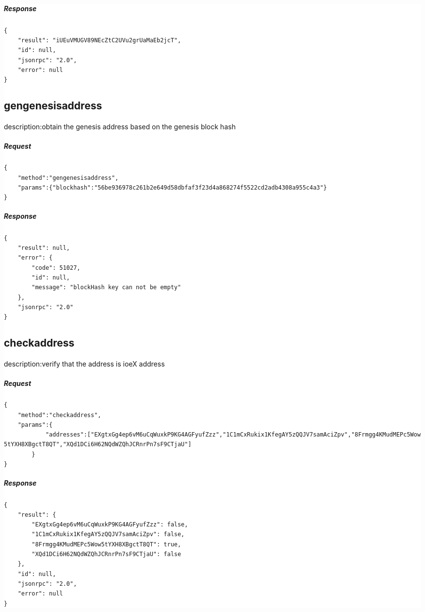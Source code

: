 ##### Response
```
{
    "result": "iUEuVMUGV89NEcZtC2UVu2grUaMaEb2jcT",
    "id": null,
    "jsonrpc": "2.0",
    "error": null
}

```

## gengenesisaddress
description:obtain the genesis address based on the genesis block hash

##### Request
```
{
    "method":"gengenesisaddress",
    "params":{"blockhash":"56be936978c261b2e649d58dbfaf3f23d4a868274f5522cd2adb4308a955c4a3"}
}

```

##### Response
```
{
    "result": null,
    "error": {
        "code": 51027,
        "id": null,
        "message": "blockHash key can not be empty"
    },
    "jsonrpc": "2.0"
}

```

## checkaddress
description:verify that the address is ioeX address

##### Request
```
{
    "method":"checkaddress",
    "params":{
            "addresses":["EXgtxGg4ep6vM6uCqWuxkP9KG4AGFyufZzz","1C1mCxRukix1KfegAY5zQQJV7samAciZpv","8Frmgg4KMudMEPc5Wow5tYXH8XBgctT8QT","XQd1DCi6H62NQdWZQhJCRnrPn7sF9CTjaU"]
        }
}
```

##### Response
```
{
    "result": {
        "EXgtxGg4ep6vM6uCqWuxkP9KG4AGFyufZzz": false,
        "1C1mCxRukix1KfegAY5zQQJV7samAciZpv": false,
        "8Frmgg4KMudMEPc5Wow5tYXH8XBgctT8QT": true,
        "XQd1DCi6H62NQdWZQhJCRnrPn7sF9CTjaU": false
    },
    "id": null,
    "jsonrpc": "2.0",
    "error": null
}
```